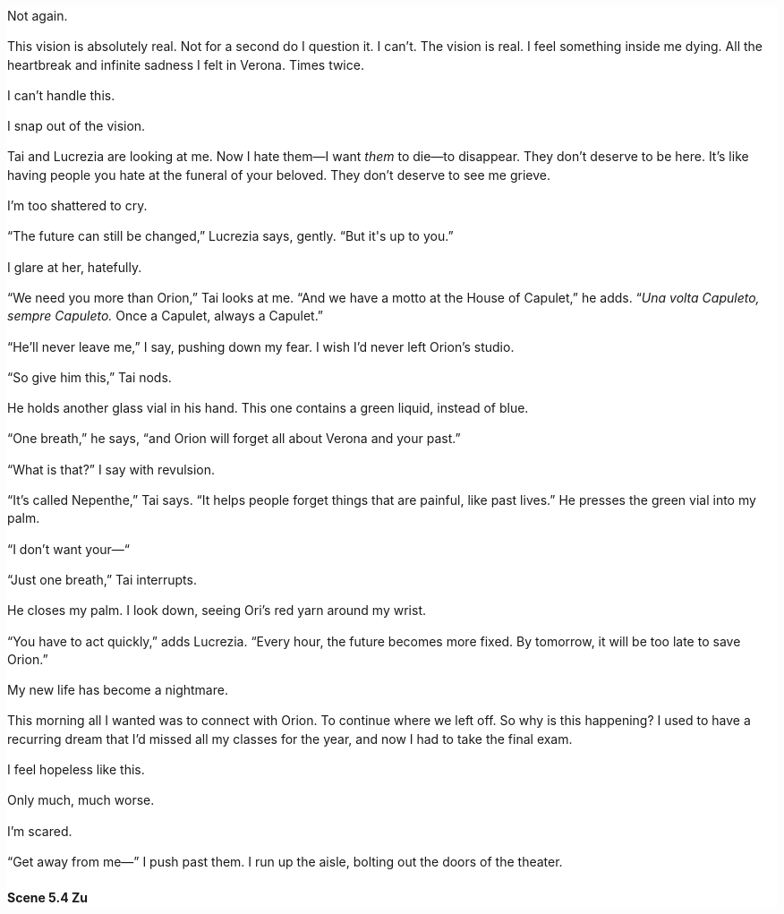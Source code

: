Not again.  

This vision is absolutely real. Not for a second do I question it. I can’t. The vision is real. I feel something inside me dying. All the heartbreak and infinite sadness I felt in Verona. Times twice.  

I can’t handle this.  

I snap out of the vision.  

Tai and Lucrezia are looking at me. Now I hate them—I want *them* to die—to disappear. They don’t deserve to be here. It’s like having people you hate at the funeral of your beloved. They don’t deserve to see me grieve.  

I’m too shattered to cry.  

“The future can still be changed,” Lucrezia says, gently. “But it's up to you.”  

I glare at her, hatefully.  

“We need you more than Orion,” Tai looks at me. “And we have a motto at the House of Capulet,” he adds. “*Una volta Capuleto, sempre Capuleto.* Once a Capulet, always a Capulet.”  

“He’ll never leave me,” I say, pushing down my fear. I wish I’d never left Orion’s studio.  

“So give him this,” Tai nods.  

He holds another glass vial in his hand. This one contains a green liquid, instead of blue.  

“One breath,” he says, “and Orion will forget all about Verona and your past.”  

“What is that?” I say with revulsion.  

“It’s called Nepenthe,” Tai says. “It helps people forget things that are painful, like past lives.” He presses the green vial into my palm.  

“I don’t want your—“  

“Just one breath,” Tai interrupts.  

He closes my palm. I look down, seeing Ori’s red yarn around my wrist.  

“You have to act quickly,” adds Lucrezia. “Every hour, the future becomes more fixed. By tomorrow, it will be too late to save Orion.”  

My new life has become a nightmare.  

This morning all I wanted was to connect with Orion. To continue where we left off. So why is this happening? I used to have a recurring dream that I’d missed all my classes for the year, and now I had to take the final exam.  

I feel hopeless like this.  

Only much, much worse.   

I’m scared.  

“Get away from me—” I push past them. I run up the aisle, bolting out the doors of the theater.  



#### Scene 5.4 Zu  
